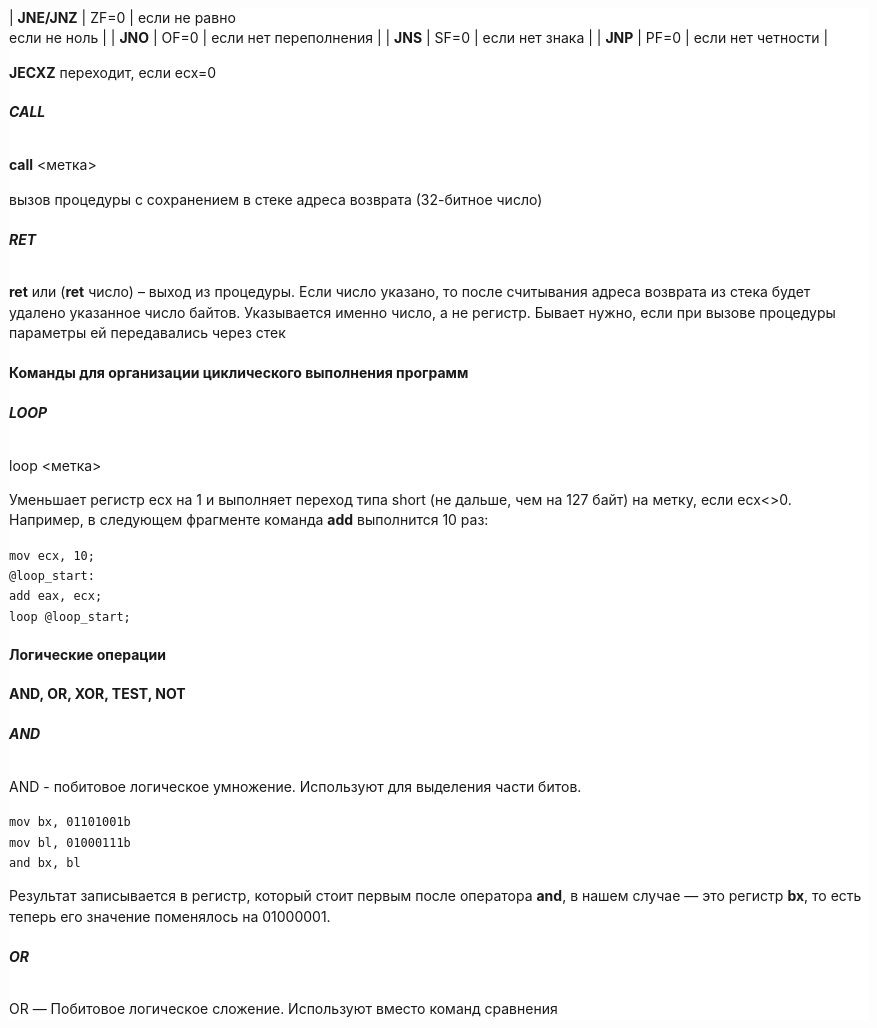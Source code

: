 | **JNE/JNZ** | ZF=0             | если не равно<br/>если не ноль            |
| **JNO**     | OF=0             | если нет переполнения                     |
| **JNS**     | SF=0             | если нет знака                            |
| **JNP**     | PF=0             | если нет четности                         |

**JECXZ**  переходит, если ecx=0

###### **CALL**

**call** <метка>

вызов процедуры с сохранением в стеке адреса возврата (32-битное число) 

###### **RET**

**ret** или (**ret** число) – выход из процедуры. Если число указано, то после считывания адреса возврата из стека будет удалено указанное число байтов. Указывается именно число, а не регистр. Бывает нужно, если при вызове процедуры параметры ей передавались через стек 

#### Команды для организации циклического выполнения программ

###### **LOOP**

loop <метка>

Уменьшает регистр ecx на 1 и выполняет переход типа short (не дальше, чем на 127 байт) на метку, если ecx<>0. Например, в следующем фрагменте команда **add** выполнится 10 раз: 

```assembly
mov ecx, 10; 
@loop_start:     
add eax, ecx;
loop @loop_start;
```

#### Логические операции

**AND, OR, XOR, TEST, NOT**

###### **AND** 

AND - побитовое логическое умножение. Используют для выделения части битов.

```assembly
mov bx, 01101001b
mov bl, 01000111b
and bx, bl
```

Результат записывается в регистр, который стоит первым после оператора **and**, в нашем случае — это регистр **bx**, то есть теперь его значение поменялось на 01000001.

###### **OR** 

OR — Побитовое логическое сложение. Используют вместо команд сравнения
